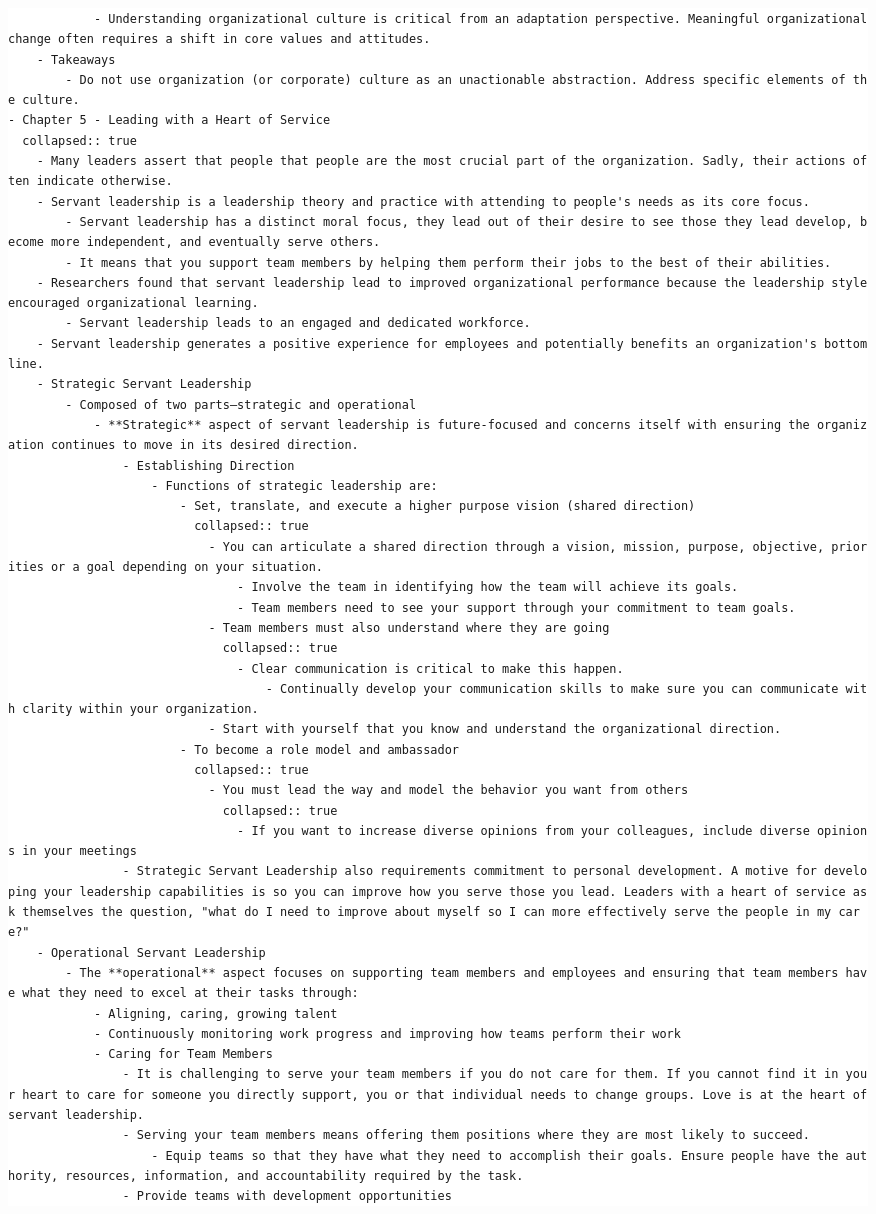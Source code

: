 				- Understanding organizational culture is critical from an adaptation perspective. Meaningful organizational change often requires a shift in core values and attitudes.
		- Takeaways
			- Do not use organization (or corporate) culture as an unactionable abstraction. Address specific elements of the culture.
	- Chapter 5 - Leading with a Heart of Service
	  collapsed:: true
		- Many leaders assert that people that people are the most crucial part of the organization. Sadly, their actions often indicate otherwise.
		- Servant leadership is a leadership theory and practice with attending to people's needs as its core focus.
			- Servant leadership has a distinct moral focus, they lead out of their desire to see those they lead develop, become more independent, and eventually serve others.
			- It means that you support team members by helping them perform their jobs to the best of their abilities.
		- Researchers found that servant leadership lead to improved organizational performance because the leadership style encouraged organizational learning.
			- Servant leadership leads to an engaged and dedicated workforce.
		- Servant leadership generates a positive experience for employees and potentially benefits an organization's bottom line.
		- Strategic Servant Leadership
			- Composed of two parts—strategic and operational
				- **Strategic** aspect of servant leadership is future-focused and concerns itself with ensuring the organization continues to move in its desired direction.
					- Establishing Direction
						- Functions of strategic leadership are:
							- Set, translate, and execute a higher purpose vision (shared direction)
							  collapsed:: true
								- You can articulate a shared direction through a vision, mission, purpose, objective, priorities or a goal depending on your situation.
									- Involve the team in identifying how the team will achieve its goals.
									- Team members need to see your support through your commitment to team goals.
								- Team members must also understand where they are going
								  collapsed:: true
									- Clear communication is critical to make this happen.
										- Continually develop your communication skills to make sure you can communicate with clarity within your organization.
								- Start with yourself that you know and understand the organizational direction.
							- To become a role model and ambassador
							  collapsed:: true
								- You must lead the way and model the behavior you want from others
								  collapsed:: true
									- If you want to increase diverse opinions from your colleagues, include diverse opinions in your meetings
					- Strategic Servant Leadership also requirements commitment to personal development. A motive for developing your leadership capabilities is so you can improve how you serve those you lead. Leaders with a heart of service ask themselves the question, "what do I need to improve about myself so I can more effectively serve the people in my care?"
		- Operational Servant Leadership
			- The **operational** aspect focuses on supporting team members and employees and ensuring that team members have what they need to excel at their tasks through:
				- Aligning, caring, growing talent
				- Continuously monitoring work progress and improving how teams perform their work
				- Caring for Team Members
					- It is challenging to serve your team members if you do not care for them. If you cannot find it in your heart to care for someone you directly support, you or that individual needs to change groups. Love is at the heart of servant leadership.
					- Serving your team members means offering them positions where they are most likely to succeed.
						- Equip teams so that they have what they need to accomplish their goals. Ensure people have the authority, resources, information, and accountability required by the task.
					- Provide teams with development opportunities